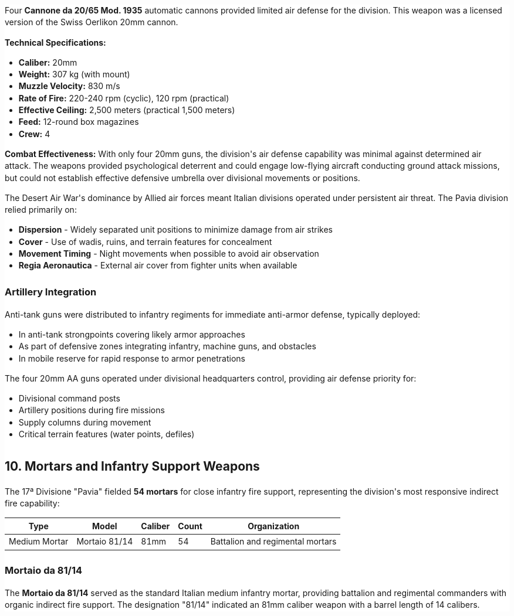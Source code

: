 Four **Cannone da 20/65 Mod. 1935** automatic cannons provided limited air defense for the division. This weapon was a licensed version of the Swiss Oerlikon 20mm cannon.

**Technical Specifications:**
- **Caliber:** 20mm
- **Weight:** 307 kg (with mount)
- **Muzzle Velocity:** 830 m/s
- **Rate of Fire:** 220-240 rpm (cyclic), 120 rpm (practical)
- **Effective Ceiling:** 2,500 meters (practical 1,500 meters)
- **Feed:** 12-round box magazines
- **Crew:** 4

**Combat Effectiveness:**
With only four 20mm guns, the division's air defense capability was minimal against determined air attack. The weapons provided psychological deterrent and could engage low-flying aircraft conducting ground attack missions, but could not establish effective defensive umbrella over divisional movements or positions.

The Desert Air War's dominance by Allied air forces meant Italian divisions operated under persistent air threat. The Pavia division relied primarily on:

- **Dispersion** - Widely separated unit positions to minimize damage from air strikes
- **Cover** - Use of wadis, ruins, and terrain features for concealment
- **Movement Timing** - Night movements when possible to avoid air observation
- **Regia Aeronautica** - External air cover from fighter units when available

### Artillery Integration

Anti-tank guns were distributed to infantry regiments for immediate anti-armor defense, typically deployed:
- In anti-tank strongpoints covering likely armor approaches
- As part of defensive zones integrating infantry, machine guns, and obstacles
- In mobile reserve for rapid response to armor penetrations

The four 20mm AA guns operated under divisional headquarters control, providing air defense priority for:
- Divisional command posts
- Artillery positions during fire missions
- Supply columns during movement
- Critical terrain features (water points, defiles)

## 10. Mortars and Infantry Support Weapons

The 17ª Divisione "Pavia" fielded **54 mortars** for close infantry fire support, representing the division's most responsive indirect fire capability:

| Type | Model | Caliber | Count | Organization |
|------|-------|---------|-------|--------------|
| Medium Mortar | Mortaio 81/14 | 81mm | 54 | Battalion and regimental mortars |

### Mortaio da 81/14

The **Mortaio da 81/14** served as the standard Italian medium infantry mortar, providing battalion and regimental commanders with organic indirect fire support. The designation "81/14" indicated an 81mm caliber weapon with a barrel length of 14 calibers.
